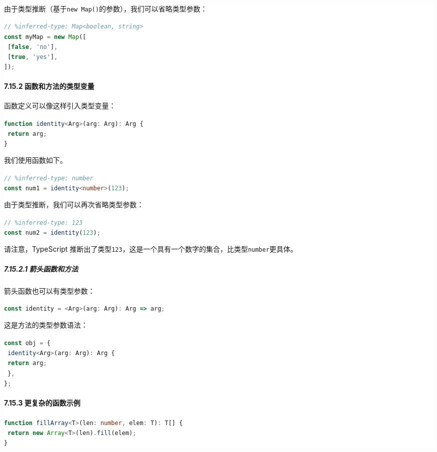 由于类型推断（基于`new Map()`的参数），我们可以省略类型参数：

```ts
// %inferred-type: Map<boolean, string>
const myMap = new Map([
 [false, 'no'],
 [true, 'yes'],
]);
```

#### 7.15.2 函数和方法的类型变量

函数定义可以像这样引入类型变量：

```ts
function identity<Arg>(arg: Arg): Arg {
 return arg;
}
```

我们使用函数如下。

```ts
// %inferred-type: number
const num1 = identity<number>(123);
```

由于类型推断，我们可以再次省略类型参数：

```ts
// %inferred-type: 123
const num2 = identity(123);
```

请注意，TypeScript 推断出了类型`123`，这是一个具有一个数字的集合，比类型`number`更具体。

##### 7.15.2.1 箭头函数和方法

箭头函数也可以有类型参数：

```ts
const identity = <Arg>(arg: Arg): Arg => arg;
```

这是方法的类型参数语法：

```ts
const obj = {
 identity<Arg>(arg: Arg): Arg {
 return arg;
 },
};
```

#### 7.15.3 更复杂的函数示例

```ts
function fillArray<T>(len: number, elem: T): T[] {
 return new Array<T>(len).fill(elem);
}
```
